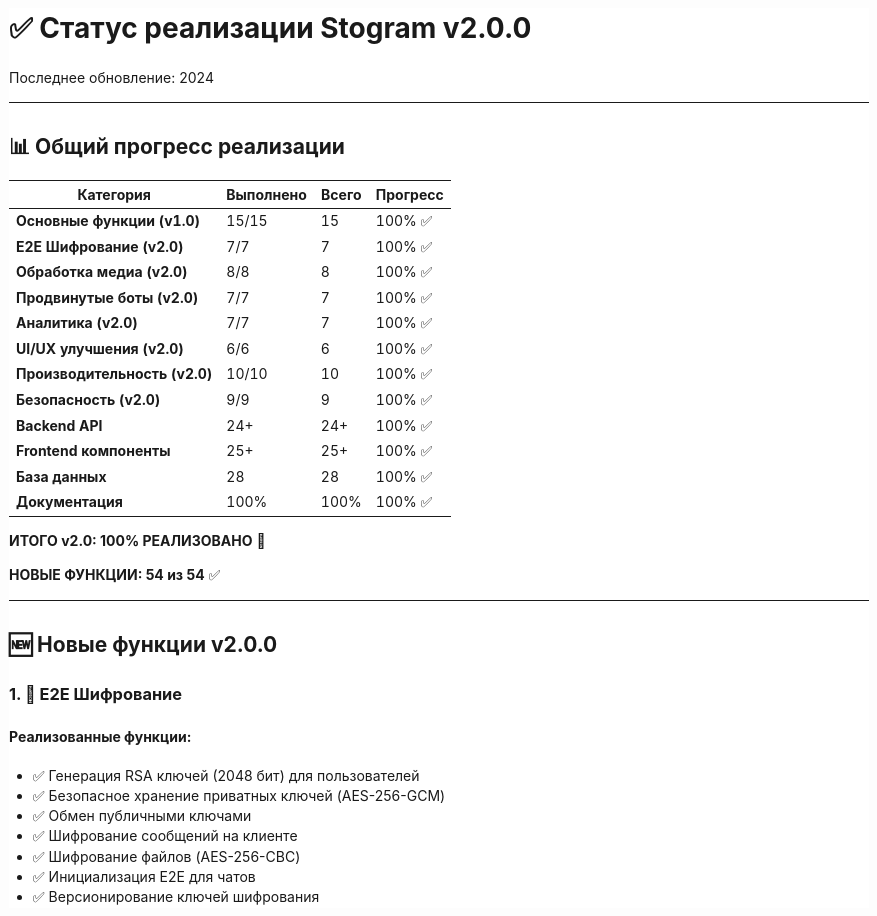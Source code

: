 # ✅ Статус реализации Stogram v2.0.0

Последнее обновление: 2024

---

## 📊 Общий прогресс реализации

| Категория | Выполнено | Всего | Прогресс |
|-----------|-----------|-------|----------|
| **Основные функции (v1.0)** | 15/15 | 15 | 100% ✅ |
| **E2E Шифрование (v2.0)** | 7/7 | 7 | 100% ✅ |
| **Обработка медиа (v2.0)** | 8/8 | 8 | 100% ✅ |
| **Продвинутые боты (v2.0)** | 7/7 | 7 | 100% ✅ |
| **Аналитика (v2.0)** | 7/7 | 7 | 100% ✅ |
| **UI/UX улучшения (v2.0)** | 6/6 | 6 | 100% ✅ |
| **Производительность (v2.0)** | 10/10 | 10 | 100% ✅ |
| **Безопасность (v2.0)** | 9/9 | 9 | 100% ✅ |
| **Backend API** | 24+ | 24+ | 100% ✅ |
| **Frontend компоненты** | 25+ | 25+ | 100% ✅ |
| **База данных** | 28 | 28 | 100% ✅ |
| **Документация** | 100% | 100% | 100% ✅ |

**ИТОГО v2.0: 100% РЕАЛИЗОВАНО** 🎉

**НОВЫЕ ФУНКЦИИ: 54 из 54** ✅

---

## 🆕 Новые функции v2.0.0

### 1. 🔐 E2E Шифрование

#### Реализованные функции:
- ✅ Генерация RSA ключей (2048 бит) для пользователей
- ✅ Безопасное хранение приватных ключей (AES-256-GCM)
- ✅ Обмен публичными ключами
- ✅ Шифрование сообщений на клиенте
- ✅ Шифрование файлов (AES-256-CBC)
- ✅ Инициализация E2E для чатов
- ✅ Версионирование ключей шифрования
